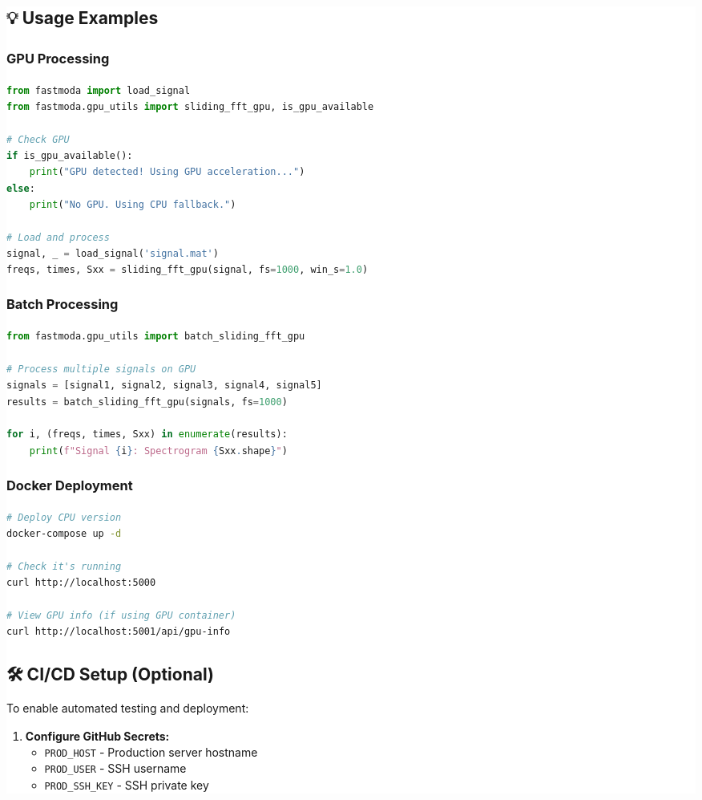 ## 💡 Usage Examples

### GPU Processing
```python
from fastmoda import load_signal
from fastmoda.gpu_utils import sliding_fft_gpu, is_gpu_available

# Check GPU
if is_gpu_available():
    print("GPU detected! Using GPU acceleration...")
else:
    print("No GPU. Using CPU fallback.")

# Load and process
signal, _ = load_signal('signal.mat')
freqs, times, Sxx = sliding_fft_gpu(signal, fs=1000, win_s=1.0)
```

### Batch Processing
```python
from fastmoda.gpu_utils import batch_sliding_fft_gpu

# Process multiple signals on GPU
signals = [signal1, signal2, signal3, signal4, signal5]
results = batch_sliding_fft_gpu(signals, fs=1000)

for i, (freqs, times, Sxx) in enumerate(results):
    print(f"Signal {i}: Spectrogram {Sxx.shape}")
```

### Docker Deployment
```bash
# Deploy CPU version
docker-compose up -d

# Check it's running
curl http://localhost:5000

# View GPU info (if using GPU container)
curl http://localhost:5001/api/gpu-info
```

## 🛠️ CI/CD Setup (Optional)

To enable automated testing and deployment:

1. **Configure GitHub Secrets:**
   - `PROD_HOST` - Production server hostname
   - `PROD_USER` - SSH username
   - `PROD_SSH_KEY` - SSH private key

